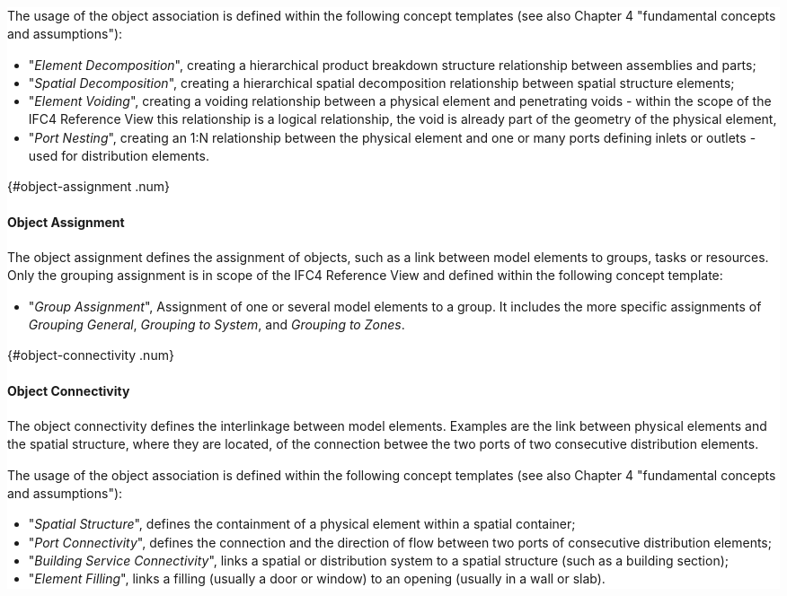 The usage of the object association is defined within the following concept templates (see also Chapter 4 "fundamental concepts and assumptions"):

* "_Element Decomposition_", creating a hierarchical product breakdown structure relationship between assemblies and parts; 
* "_Spatial Decomposition_", creating a hierarchical spatial decomposition relationship between spatial structure elements; 
* "_Element Voiding_", creating a voiding relationship between a physical element and penetrating voids - within the scope of the IFC4 Reference View this relationship is a logical relationship, the void is already part of the geometry of the physical element, 
* "_Port Nesting_", creating an 1:N relationship between the physical element and one or many ports defining inlets or outlets - used for distribution elements. 

{#object-assignment .num}
#### Object Assignment
The object assignment defines the assignment of objects, such as a link between model elements to groups, tasks or resources. Only the grouping assignment is in scope of the IFC4 Reference View and defined within the following concept template:

* "_Group Assignment_", Assignment of one or several model elements to a group. It includes the more specific assignments of _Grouping General_, _Grouping to System_, and _Grouping to Zones_. 

{#object-connectivity .num}
#### Object Connectivity
The object connectivity defines the interlinkage between model elements. Examples are the link between physical elements and the spatial structure, where they are located, of the connection betwee the two ports of two consecutive distribution elements.

The usage of the object association is defined within the following concept templates (see also Chapter 4 "fundamental concepts and assumptions"):

* "_Spatial Structure_", defines the containment of a physical element within a spatial container; 
* "_Port Connectivity_", defines the connection and the direction of flow between two ports of consecutive distribution elements; 
* "_Building Service Connectivity_", links a spatial or distribution system to a spatial structure (such as a building section); 
* "_Element Filling_", links a filling (usually a door or window) to an opening (usually in a wall or slab).